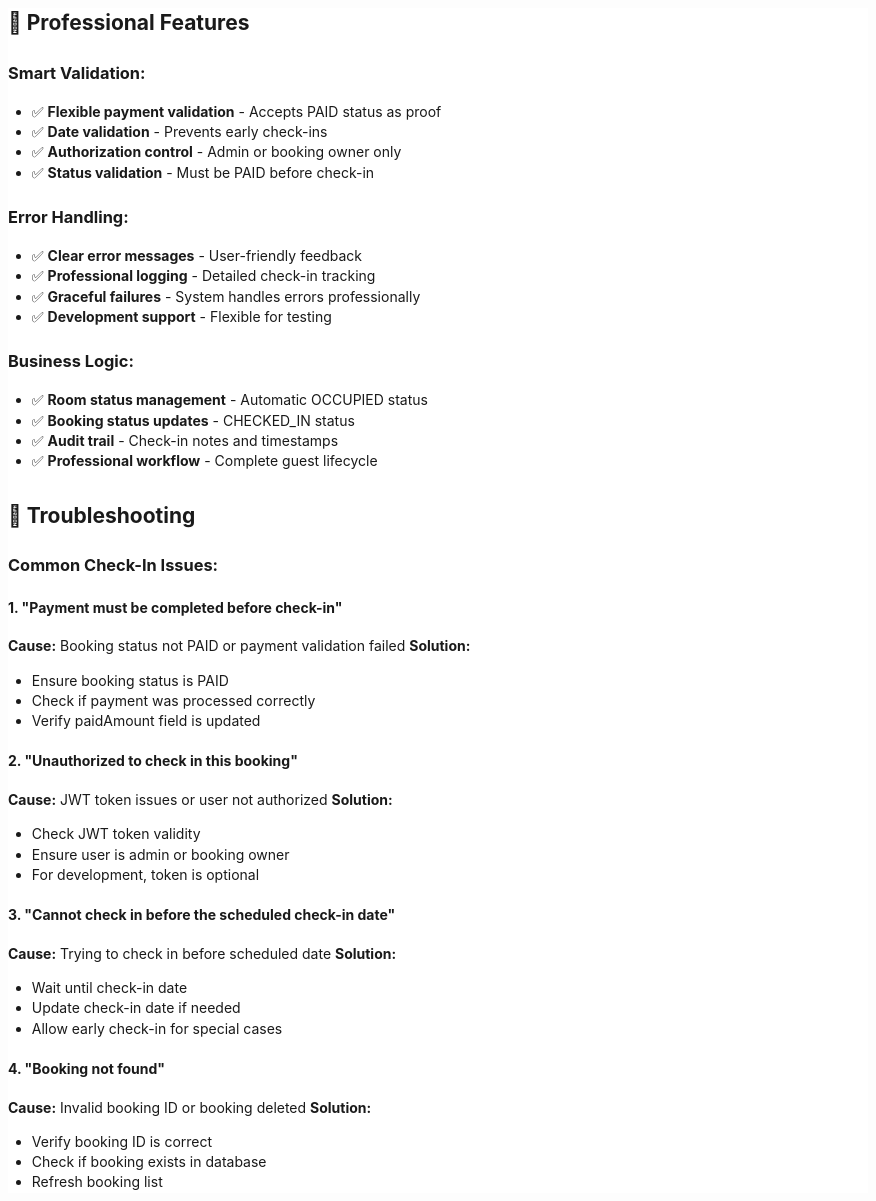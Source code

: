 ## 🎯 Professional Features

### **Smart Validation:**
- ✅ **Flexible payment validation** - Accepts PAID status as proof
- ✅ **Date validation** - Prevents early check-ins
- ✅ **Authorization control** - Admin or booking owner only
- ✅ **Status validation** - Must be PAID before check-in

### **Error Handling:**
- ✅ **Clear error messages** - User-friendly feedback
- ✅ **Professional logging** - Detailed check-in tracking
- ✅ **Graceful failures** - System handles errors professionally
- ✅ **Development support** - Flexible for testing

### **Business Logic:**
- ✅ **Room status management** - Automatic OCCUPIED status
- ✅ **Booking status updates** - CHECKED_IN status
- ✅ **Audit trail** - Check-in notes and timestamps
- ✅ **Professional workflow** - Complete guest lifecycle

## 🔧 Troubleshooting

### **Common Check-In Issues:**

#### **1. "Payment must be completed before check-in"**
**Cause:** Booking status not PAID or payment validation failed
**Solution:** 
- Ensure booking status is PAID
- Check if payment was processed correctly
- Verify paidAmount field is updated

#### **2. "Unauthorized to check in this booking"**
**Cause:** JWT token issues or user not authorized
**Solution:**
- Check JWT token validity
- Ensure user is admin or booking owner
- For development, token is optional

#### **3. "Cannot check in before the scheduled check-in date"**
**Cause:** Trying to check in before scheduled date
**Solution:**
- Wait until check-in date
- Update check-in date if needed
- Allow early check-in for special cases

#### **4. "Booking not found"**
**Cause:** Invalid booking ID or booking deleted
**Solution:**
- Verify booking ID is correct
- Check if booking exists in database
- Refresh booking list
